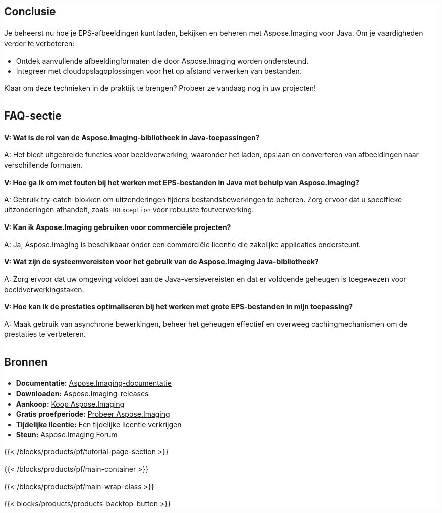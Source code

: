 ## Conclusie

Je beheerst nu hoe je EPS-afbeeldingen kunt laden, bekijken en beheren met Aspose.Imaging voor Java. Om je vaardigheden verder te verbeteren:

- Ontdek aanvullende afbeeldingformaten die door Aspose.Imaging worden ondersteund.
- Integreer met cloudopslagoplossingen voor het op afstand verwerken van bestanden.

Klaar om deze technieken in de praktijk te brengen? Probeer ze vandaag nog in uw projecten!

## FAQ-sectie

**V: Wat is de rol van de Aspose.Imaging-bibliotheek in Java-toepassingen?**

A: Het biedt uitgebreide functies voor beeldverwerking, waaronder het laden, opslaan en converteren van afbeeldingen naar verschillende formaten.

**V: Hoe ga ik om met fouten bij het werken met EPS-bestanden in Java met behulp van Aspose.Imaging?**

A: Gebruik try-catch-blokken om uitzonderingen tijdens bestandsbewerkingen te beheren. Zorg ervoor dat u specifieke uitzonderingen afhandelt, zoals `IOException` voor robuuste foutverwerking.

**V: Kan ik Aspose.Imaging gebruiken voor commerciële projecten?**

A: Ja, Aspose.Imaging is beschikbaar onder een commerciële licentie die zakelijke applicaties ondersteunt.

**V: Wat zijn de systeemvereisten voor het gebruik van de Aspose.Imaging Java-bibliotheek?**

A: Zorg ervoor dat uw omgeving voldoet aan de Java-versievereisten en dat er voldoende geheugen is toegewezen voor beeldverwerkingstaken.

**V: Hoe kan ik de prestaties optimaliseren bij het werken met grote EPS-bestanden in mijn toepassing?**

A: Maak gebruik van asynchrone bewerkingen, beheer het geheugen effectief en overweeg cachingmechanismen om de prestaties te verbeteren.

## Bronnen

- **Documentatie:** [Aspose.Imaging-documentatie](https://reference.aspose.com/imaging/java/)
- **Downloaden:** [Aspose.Imaging-releases](https://releases.aspose.com/imaging/java/)
- **Aankoop:** [Koop Aspose.Imaging](https://purchase.aspose.com/buy)
- **Gratis proefperiode:** [Probeer Aspose.Imaging](https://releases.aspose.com/imaging/java/)
- **Tijdelijke licentie:** [Een tijdelijke licentie verkrijgen](https://purchase.aspose.com/temporary-license/)
- **Steun:** [Aspose.Imaging Forum](https://forum.aspose.com/c/imaging/10)

{{< /blocks/products/pf/tutorial-page-section >}}

{{< /blocks/products/pf/main-container >}}

{{< /blocks/products/pf/main-wrap-class >}}

{{< blocks/products/products-backtop-button >}}